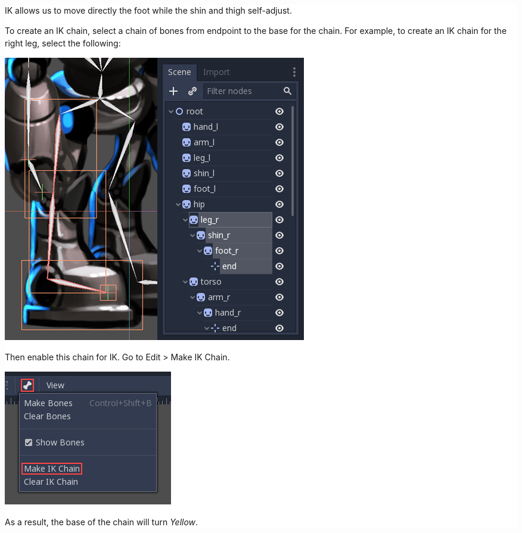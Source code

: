 IK allows us to move directly the foot while the shin and thigh self-adjust.

To create an IK chain, select a chain of bones from endpoint to
the base for the chain. For example, to create an IK chain for the right
leg, select the following:

![](img/tuto_cutout17.png)

Then enable this chain for IK. Go to Edit &gt; Make IK Chain.

![](img/tuto_cutout18.png)

As a result, the base of the chain will turn *Yellow*.
